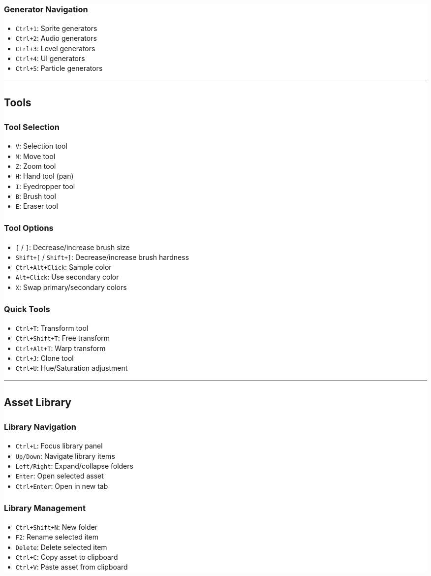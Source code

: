### Generator Navigation
- `Ctrl+1`: Sprite generators
- `Ctrl+2`: Audio generators
- `Ctrl+3`: Level generators
- `Ctrl+4`: UI generators
- `Ctrl+5`: Particle generators

---

## Tools

### Tool Selection
- `V`: Selection tool
- `M`: Move tool
- `Z`: Zoom tool
- `H`: Hand tool (pan)
- `I`: Eyedropper tool
- `B`: Brush tool
- `E`: Eraser tool

### Tool Options
- `[` / `]`: Decrease/increase brush size
- `Shift+[` / `Shift+]`: Decrease/increase brush hardness
- `Ctrl+Alt+Click`: Sample color
- `Alt+Click`: Use secondary color
- `X`: Swap primary/secondary colors

### Quick Tools
- `Ctrl+T`: Transform tool
- `Ctrl+Shift+T`: Free transform
- `Ctrl+Alt+T`: Warp transform
- `Ctrl+J`: Clone tool
- `Ctrl+U`: Hue/Saturation adjustment

---

## Asset Library

### Library Navigation
- `Ctrl+L`: Focus library panel
- `Up/Down`: Navigate library items
- `Left/Right`: Expand/collapse folders
- `Enter`: Open selected asset
- `Ctrl+Enter`: Open in new tab

### Library Management
- `Ctrl+Shift+N`: New folder
- `F2`: Rename selected item
- `Delete`: Delete selected item
- `Ctrl+C`: Copy asset to clipboard
- `Ctrl+V`: Paste asset from clipboard
